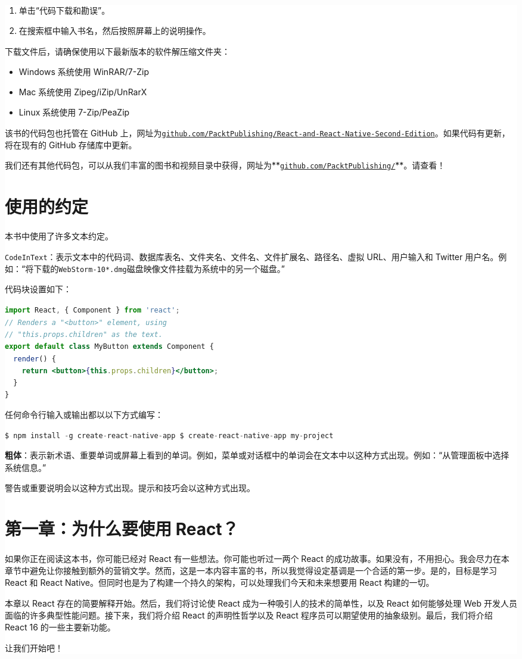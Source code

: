 1.  单击“代码下载和勘误”。

1.  在搜索框中输入书名，然后按照屏幕上的说明操作。

下载文件后，请确保使用以下最新版本的软件解压缩文件夹：

+   Windows 系统使用 WinRAR/7-Zip

+   Mac 系统使用 Zipeg/iZip/UnRarX

+   Linux 系统使用 7-Zip/PeaZip

该书的代码包也托管在 GitHub 上，网址为[`github.com/PacktPublishing/React-and-React-Native-Second-Edition`](https://github.com/PacktPublishing/React-and-React-Native-Second-Edition)。如果代码有更新，将在现有的 GitHub 存储库中更新。

我们还有其他代码包，可以从我们丰富的图书和视频目录中获得，网址为**[`github.com/PacktPublishing/`](https://github.com/PacktPublishing/)**。请查看！

# 使用的约定

本书中使用了许多文本约定。

`CodeInText`：表示文本中的代码词、数据库表名、文件夹名、文件名、文件扩展名、路径名、虚拟 URL、用户输入和 Twitter 用户名。例如：“将下载的`WebStorm-10*.dmg`磁盘映像文件挂载为系统中的另一个磁盘。”

代码块设置如下：

```jsx
import React, { Component } from 'react';
// Renders a "<button>" element, using
// "this.props.children" as the text.
export default class MyButton extends Component {
  render() {
    return <button>{this.props.children}</button>;
  }
}
```

任何命令行输入或输出都以以下方式编写：

```jsx
$ npm install -g create-react-native-app $ create-react-native-app my-project 
```

**粗体**：表示新术语、重要单词或屏幕上看到的单词。例如，菜单或对话框中的单词会在文本中以这种方式出现。例如：“从管理面板中选择系统信息。”

警告或重要说明会以这种方式出现。提示和技巧会以这种方式出现。


# 第一章：为什么要使用 React？

如果你正在阅读这本书，你可能已经对 React 有一些想法。你可能也听过一两个 React 的成功故事。如果没有，不用担心。我会尽力在本章节中避免让你接触到额外的营销文学。然而，这是一本内容丰富的书，所以我觉得设定基调是一个合适的第一步。是的，目标是学习 React 和 React Native。但同时也是为了构建一个持久的架构，可以处理我们今天和未来想要用 React 构建的一切。

本章以 React 存在的简要解释开始。然后，我们将讨论使 React 成为一种吸引人的技术的简单性，以及 React 如何能够处理 Web 开发人员面临的许多典型性能问题。接下来，我们将介绍 React 的声明性哲学以及 React 程序员可以期望使用的抽象级别。最后，我们将介绍 React 16 的一些主要新功能。

让我们开始吧！
